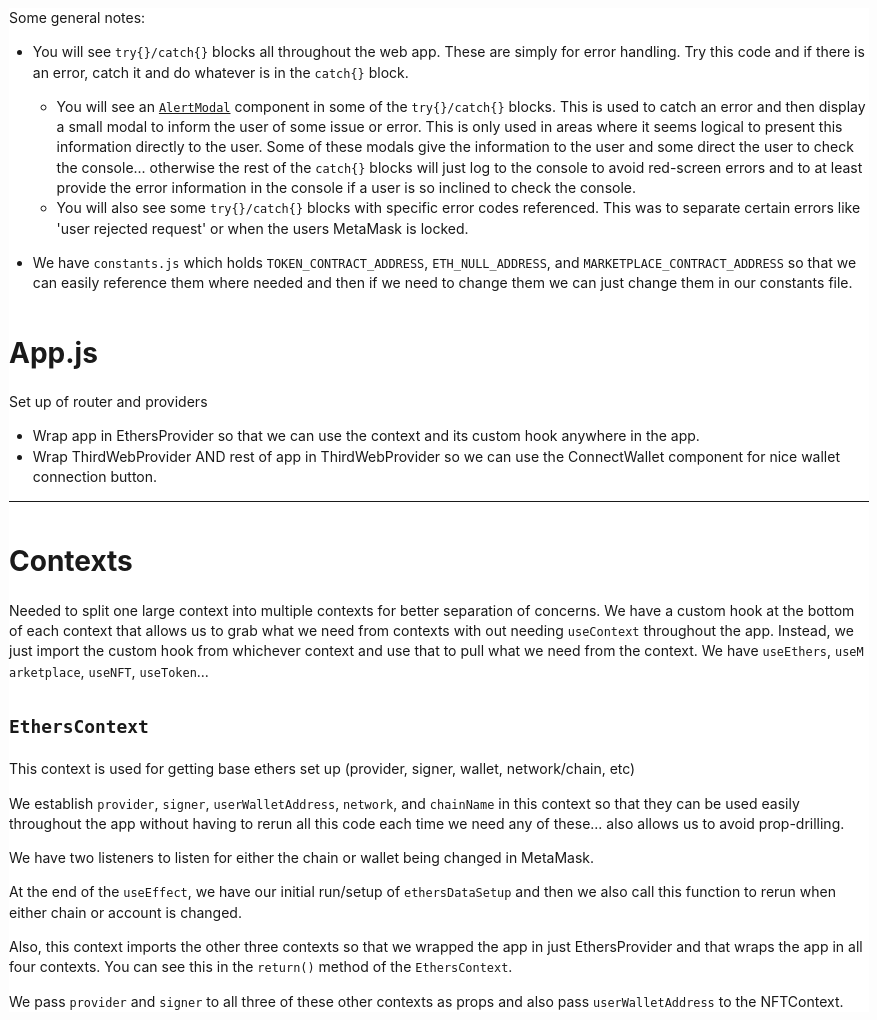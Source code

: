 Some general notes:

- You will see `try{}/catch{}` blocks all throughout the web app. These are simply for error handling. Try this code and if there is an error, catch it and do whatever is in the `catch{}` block.
    - You will see an [`AlertModal`](#alert-modal) component in some of the `try{}/catch{}` blocks. This is used to catch an error and then display a small modal to inform the user of some issue or error. This is only used in areas where it seems logical to present this information directly to the user. Some of these modals give the information to the user and some direct the user to check the console... otherwise the rest of the `catch{}` blocks will just log to the console to avoid red-screen errors and to at least provide the error information in the console if a user is so inclined to check the console.
    - You will also see some `try{}/catch{}` blocks with specific error codes referenced. This was to separate certain errors like 'user rejected request' or when the users MetaMask is locked.

- We have `constants.js` which holds `TOKEN_CONTRACT_ADDRESS`, `ETH_NULL_ADDRESS`, and `MARKETPLACE_CONTRACT_ADDRESS` so that we can easily reference them where needed and then if we need to change them we can just change them in our constants file.

# App.js
Set up of router and providers
- Wrap app in EthersProvider so that we can use the context and its custom hook anywhere in the app.
- Wrap ThirdWebProvider AND rest of app in ThirdWebProvider so we can use the ConnectWallet component for nice wallet connection button.

------------------------------------

# Contexts
Needed to split one large context into multiple contexts for better separation of concerns.
We have a custom hook at the bottom of each context that allows us to grab what we need from contexts with out needing `useContext` throughout the app. Instead, we just import the custom hook from whichever context and use that to pull what we need from the context.
We have `useEthers`, `useMarketplace`, `useNFT`, `useToken`...

## `EthersContext`

This context is used for getting base ethers set up (provider, signer, wallet, network/chain, etc)

We establish `provider`, `signer`, `userWalletAddress`, `network`, and `chainName` in this context so that they can be used easily throughout the app without having to rerun all this code each time we need any of these... also allows us to avoid prop-drilling.

We have two listeners to listen for either the chain or wallet being changed in MetaMask.

At the end of the `useEffect`, we have our initial run/setup of `ethersDataSetup` and then we also 
call this function to rerun when either chain or account is changed.

Also, this context imports the other three contexts so that we wrapped the app in just EthersProvider and that wraps the app in all four contexts. You can see this in the `return()` method of the `EthersContext`.

We pass `provider` and `signer` to all three of these other contexts as props and also pass `userWalletAddress` to the NFTContext.
